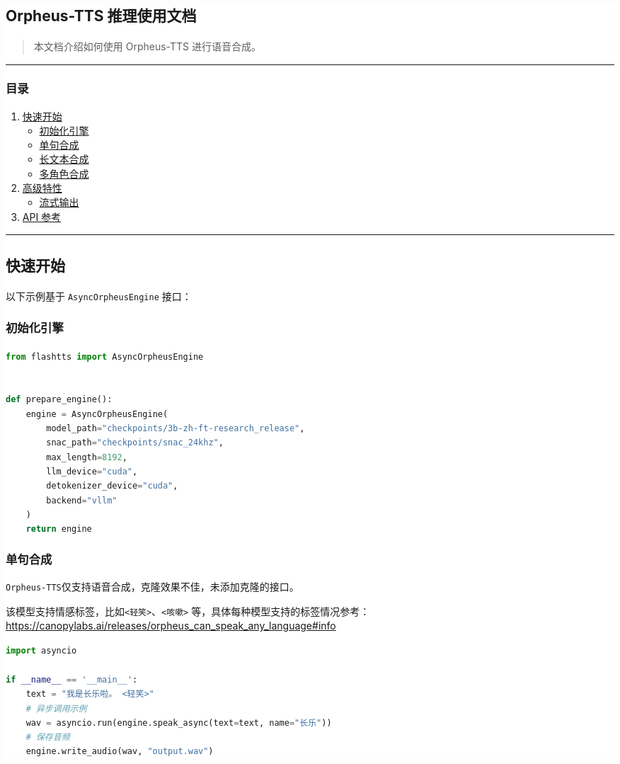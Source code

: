 ## Orpheus-TTS 推理使用文档

> 本文档介绍如何使用 Orpheus-TTS 进行语音合成。

---

### 目录

1. [快速开始](#快速开始)
    - [初始化引擎](#初始化引擎)
    - [单句合成](#单句合成)
    - [长文本合成](#长文本合成)
    - [多角色合成](#多角色合成)
2. [高级特性](#高级特性)
    - [流式输出](#流式输出)
3. [API 参考](#api-参考)

---

## 快速开始

以下示例基于 `AsyncOrpheusEngine` 接口：

### 初始化引擎

```python
from flashtts import AsyncOrpheusEngine


def prepare_engine():
    engine = AsyncOrpheusEngine(
        model_path="checkpoints/3b-zh-ft-research_release",
        snac_path="checkpoints/snac_24khz",
        max_length=8192,
        llm_device="cuda",
        detokenizer_device="cuda",
        backend="vllm"
    )
    return engine
```

### 单句合成

`Orpheus-TTS`仅支持语音合成，克隆效果不佳，未添加克隆的接口。

该模型支持情感标签，比如`<轻笑>`、`<咳嗽>`
等，具体每种模型支持的标签情况参考：https://canopylabs.ai/releases/orpheus_can_speak_any_language#info

```python
import asyncio

if __name__ == '__main__':
    text = "我是长乐啦。 <轻笑>"
    # 异步调用示例
    wav = asyncio.run(engine.speak_async(text=text, name="长乐"))
    # 保存音频
    engine.write_audio(wav, "output.wav")
```
